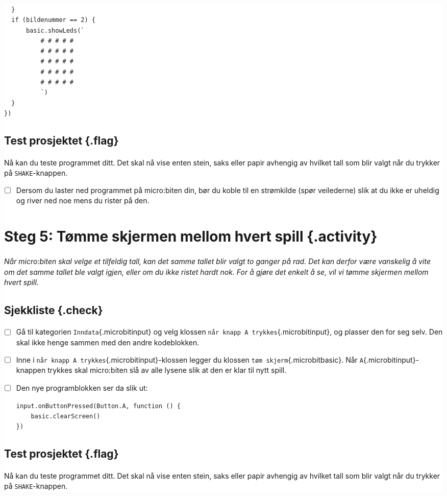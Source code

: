   ```microbit
    }
    if (bildenummer == 2) {
        basic.showLeds(`
            # # # # #
            # # # # #
            # # # # #
            # # # # #
            # # # # #
            `)
    }
  })
  ```


## Test prosjektet {.flag}

Nå kan du teste programmet ditt. Det skal nå vise enten stein, saks eller papir
avhengig av hvilket tall som blir valgt når du trykker på `SHAKE`-knappen.

- [ ] Dersom du laster ned programmet på micro:biten din, bør du koble til en
  strømkilde (spør veilederne) slik at du ikke er uheldig og river ned noe mens du
  rister på den.


# Steg 5: Tømme skjermen mellom hvert spill {.activity}

*Når micro:biten skal velge et tilfeldig tall, kan det samme tallet blir valgt
to ganger på rad. Det kan derfor være vanskelig å vite om det samme tallet ble
valgt igjen, eller om du ikke ristet hardt nok. For å gjøre det enkelt å se, vil
vi tømme skjermen mellom hvert spill.*

## Sjekkliste {.check}

- [ ] Gå til kategorien `Inndata`{.microbitinput} og velg klossen `når knapp A trykkes`{.microbitinput},
og plasser den for seg selv. Den skal ikke henge sammen med den andre kodeblokken.

- [ ] Inne i `når knapp A trykkes`{.microbitinput}-klossen legger du klossen
`tøm skjerm`{.microbitbasic}. Når `A`{.microbitinput}-knappen trykkes skal
micro:biten slå av alle lysene slik at den er klar til nytt spill.

- [ ] Den nye programblokken ser da slik ut:
  ```microbit
  input.onButtonPressed(Button.A, function () {
      basic.clearScreen()
  })
  ```

## Test prosjektet {.flag}

  Nå kan du teste programmet ditt. Det skal nå vise enten stein, saks eller papir
  avhengig av hvilket tall som blir valgt når du trykker på `SHAKE`-knappen.
